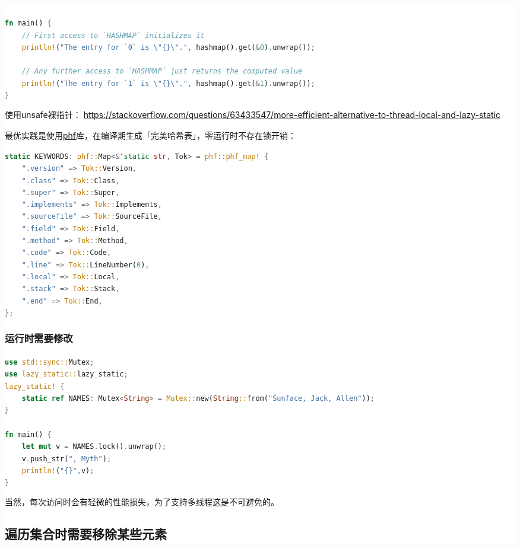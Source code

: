 ```rust

fn main() {
    // First access to `HASHMAP` initializes it
    println!("The entry for `0` is \"{}\".", hashmap().get(&0).unwrap());

    // Any further access to `HASHMAP` just returns the computed value
    println!("The entry for `1` is \"{}\".", hashmap().get(&1).unwrap());
}
```

使用unsafe裸指针：
https://stackoverflow.com/questions/63433547/more-efficient-alternative-to-thread-local-and-lazy-static


最优实践是使用[phf](https://crates.io/crates/phf)库，在编译期生成「完美哈希表」，零运行时不存在锁开销：

```rs
static KEYWORDS: phf::Map<&'static str, Tok> = phf::phf_map! {
    ".version" => Tok::Version,
    ".class" => Tok::Class,
    ".super" => Tok::Super,
    ".implements" => Tok::Implements,
    ".sourcefile" => Tok::SourceFile,
    ".field" => Tok::Field,
    ".method" => Tok::Method,
    ".code" => Tok::Code,
    ".line" => Tok::LineNumber(0),
    ".local" => Tok::Local,
    ".stack" => Tok::Stack,
    ".end" => Tok::End,
};
```

### 运行时需要修改

```rust
use std::sync::Mutex;
use lazy_static::lazy_static;
lazy_static! {
    static ref NAMES: Mutex<String> = Mutex::new(String::from("Sunface, Jack, Allen"));
}

fn main() {
    let mut v = NAMES.lock().unwrap();
    v.push_str(", Myth");
    println!("{}",v);
}
```

当然，每次访问时会有轻微的性能损失，为了支持多线程这是不可避免的。

## 遍历集合时需要移除某些元素
